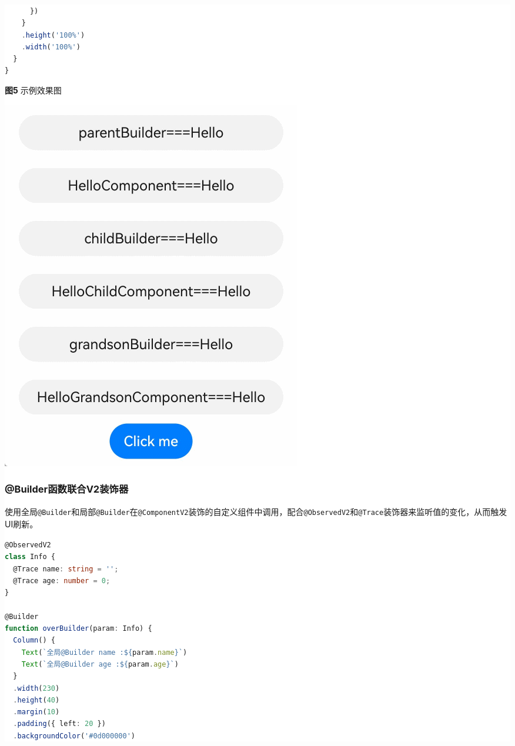 ```ts
      })
    }
    .height('100%')
    .width('100%')
  }
}
```
**图5** 示例效果图

![arkts-builder-usage-scenario5](figures/arkts-builder-usage-scenario5.gif)

### \@Builder函数联合V2装饰器

使用全局`@Builder`和局部`@Builder`在`@ComponentV2`装饰的自定义组件中调用，配合`@ObservedV2`和`@Trace`装饰器来监听值的变化，从而触发UI刷新。

```ts
@ObservedV2
class Info {
  @Trace name: string = '';
  @Trace age: number = 0;
}

@Builder
function overBuilder(param: Info) {
  Column() {
    Text(`全局@Builder name :${param.name}`)
    Text(`全局@Builder age :${param.age}`)
  }
  .width(230)
  .height(40)
  .margin(10)
  .padding({ left: 20 })
  .backgroundColor('#0d000000')
```